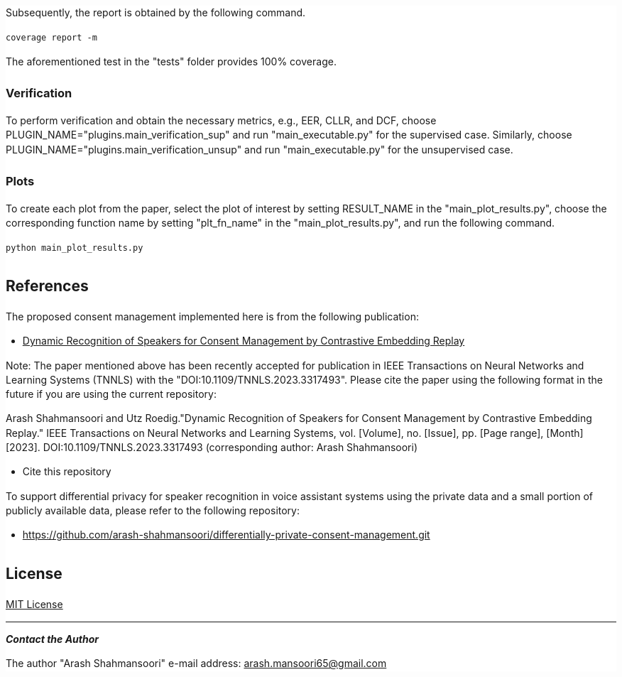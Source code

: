 Subsequently, the report is obtained by the following command.

```angular2
coverage report -m
```

The aforementioned test in the "tests" folder provides 100% coverage.

### Verification

To perform verification and obtain the necessary metrics, e.g., EER, CLLR, and DCF, choose PLUGIN_NAME="plugins.main_verification_sup" and run "main_executable.py" for the supervised case. Similarly, choose PLUGIN_NAME="plugins.main_verification_unsup" and run "main_executable.py" for the unsupervised case.

### Plots

To create each plot from the paper, select the plot of interest by setting RESULT_NAME in the "main_plot_results.py", choose the corresponding function name by setting "plt_fn_name" in the "main_plot_results.py", and run the following command.

```angular2
python main_plot_results.py
```

## References

The proposed consent management implemented here is from the following publication:

- [Dynamic Recognition of Speakers for Consent
Management by Contrastive Embedding Replay](https://arxiv.org/abs/2205.08459)

Note: The paper mentioned above has been recently accepted for publication in IEEE Transactions on Neural Networks and Learning Systems (TNNLS) with the "DOI:10.1109/TNNLS.2023.3317493". Please cite the paper using the following format in the future if you are using the current repository:

Arash Shahmansoori and Utz Roedig."Dynamic Recognition of Speakers for Consent
Management by Contrastive Embedding Replay." IEEE Transactions on Neural Networks and Learning Systems, vol. [Volume], no. [Issue], pp. [Page range], [Month] [2023]. DOI:10.1109/TNNLS.2023.3317493 (corresponding author: Arash Shahmansoori)

- Cite this repository

To support differential privacy for speaker recognition in voice assistant systems using the private data and a small portion of publicly available data, please refer to the following repository:

- <https://github.com/arash-shahmansoori/differentially-private-consent-management.git>

## License

[MIT License](LICENSE)

---
***Contact the Author***

The author "Arash Shahmansoori" e-mail address: <arash.mansoori65@gmail.com>
